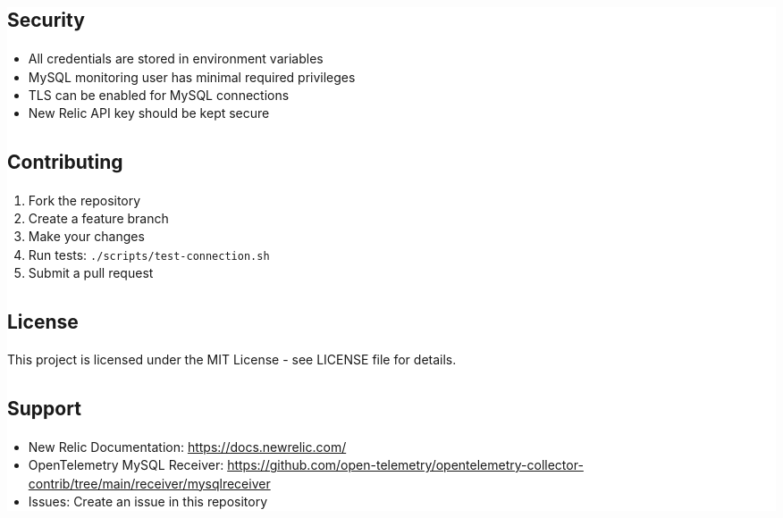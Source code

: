 ## Security

- All credentials are stored in environment variables
- MySQL monitoring user has minimal required privileges
- TLS can be enabled for MySQL connections
- New Relic API key should be kept secure

## Contributing

1. Fork the repository
2. Create a feature branch
3. Make your changes
4. Run tests: `./scripts/test-connection.sh`
5. Submit a pull request

## License

This project is licensed under the MIT License - see LICENSE file for details.

## Support

- New Relic Documentation: https://docs.newrelic.com/
- OpenTelemetry MySQL Receiver: https://github.com/open-telemetry/opentelemetry-collector-contrib/tree/main/receiver/mysqlreceiver
- Issues: Create an issue in this repository